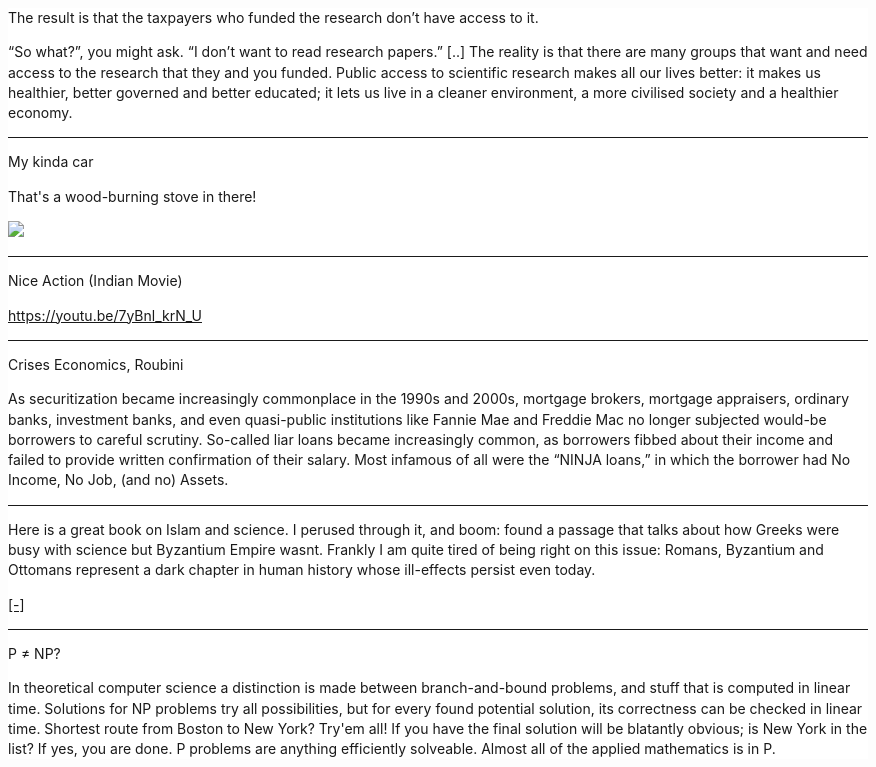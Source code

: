 The result is that the taxpayers who funded the research don’t have
access to it.

“So what?”, you might ask. “I don’t want to read research papers.”
[..] The reality is that there are many groups that want and need
access to the research that they and you funded. Public access to
scientific research makes all our lives better: it makes us healthier,
better governed and better educated; it lets us live in a cleaner
environment, a more civilised society and a healthier economy.

---

My kinda car

That's a wood-burning stove in there!

![](RTR2XJR8.jpg)

---

Nice Action (Indian Movie)

https://youtu.be/7yBnl_krN_U

---

Crises Economics, Roubini

As securitization became increasingly commonplace in the 1990s and
2000s, mortgage brokers, mortgage appraisers, ordinary banks,
investment banks, and even quasi-public institutions like Fannie Mae
and Freddie Mac no longer subjected would-be borrowers to careful
scrutiny. So-called liar loans became increasingly common, as
borrowers fibbed about their income and failed to provide written
confirmation of their salary. Most infamous of all were the “NINJA
loans,” in which the borrower had No Income, No Job, (and no) Assets.

---

Here is a great book on Islam and science. I perused through it, and
boom: found a passage that talks about how Greeks were busy with
science but Byzantium Empire wasnt. Frankly I am quite tired of being
right on this issue: Romans, Byzantium and Ottomans represent a dark
chapter in human history whose ill-effects persist even today.

[[-]](http://www.telegraph.co.uk/culture/books/bookreviews/8048372/Pathfinders-The-Golden-Age-of-Arabic-Science-by-Jim-al-Khalili-review.html)

---

P ≠ NP?

In theoretical computer science a distinction is made between
branch-and-bound problems, and stuff that is computed in linear
time. Solutions for NP problems try all possibilities, but for every
found potential solution, its correctness can be checked in linear
time. Shortest route from Boston to New York? Try'em all! If you have
the final solution will be blatantly obvious; is New York in the list?
If yes, you are done. P problems are anything efficiently
solveable. Almost all of the applied mathematics is in P.
